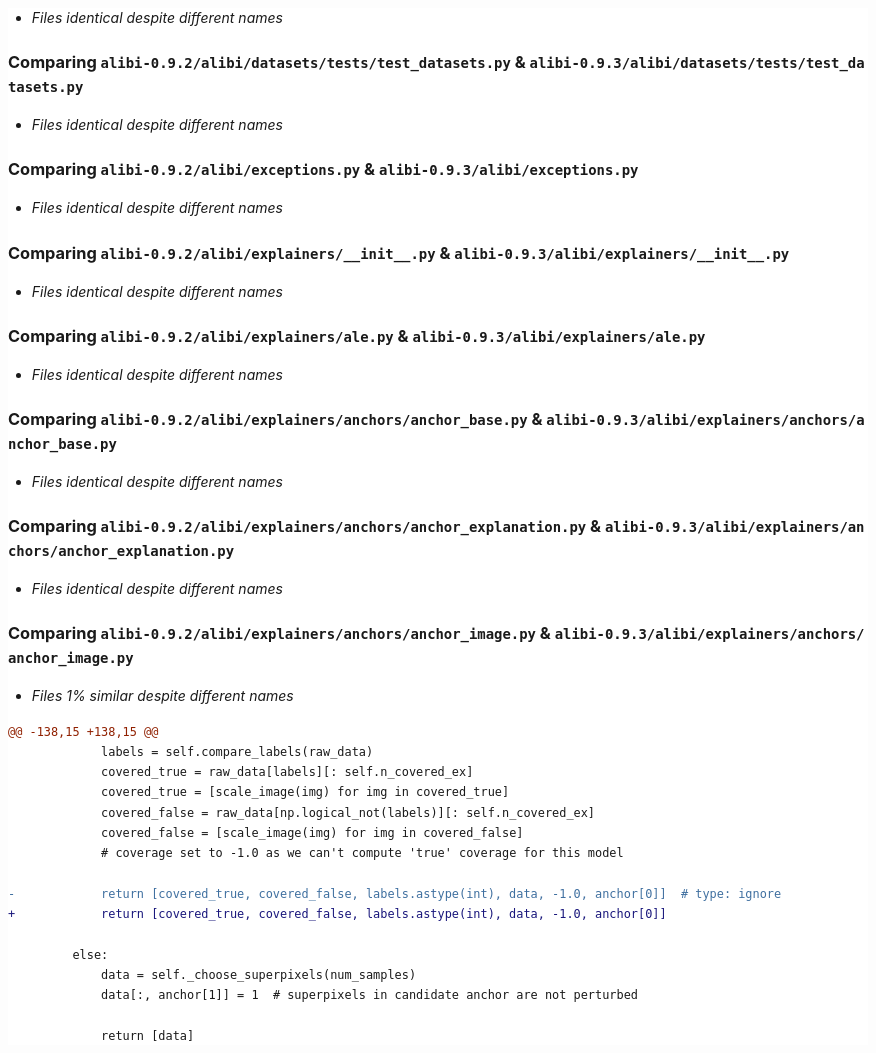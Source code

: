  * *Files identical despite different names*

### Comparing `alibi-0.9.2/alibi/datasets/tests/test_datasets.py` & `alibi-0.9.3/alibi/datasets/tests/test_datasets.py`

 * *Files identical despite different names*

### Comparing `alibi-0.9.2/alibi/exceptions.py` & `alibi-0.9.3/alibi/exceptions.py`

 * *Files identical despite different names*

### Comparing `alibi-0.9.2/alibi/explainers/__init__.py` & `alibi-0.9.3/alibi/explainers/__init__.py`

 * *Files identical despite different names*

### Comparing `alibi-0.9.2/alibi/explainers/ale.py` & `alibi-0.9.3/alibi/explainers/ale.py`

 * *Files identical despite different names*

### Comparing `alibi-0.9.2/alibi/explainers/anchors/anchor_base.py` & `alibi-0.9.3/alibi/explainers/anchors/anchor_base.py`

 * *Files identical despite different names*

### Comparing `alibi-0.9.2/alibi/explainers/anchors/anchor_explanation.py` & `alibi-0.9.3/alibi/explainers/anchors/anchor_explanation.py`

 * *Files identical despite different names*

### Comparing `alibi-0.9.2/alibi/explainers/anchors/anchor_image.py` & `alibi-0.9.3/alibi/explainers/anchors/anchor_image.py`

 * *Files 1% similar despite different names*

```diff
@@ -138,15 +138,15 @@
             labels = self.compare_labels(raw_data)
             covered_true = raw_data[labels][: self.n_covered_ex]
             covered_true = [scale_image(img) for img in covered_true]
             covered_false = raw_data[np.logical_not(labels)][: self.n_covered_ex]
             covered_false = [scale_image(img) for img in covered_false]
             # coverage set to -1.0 as we can't compute 'true' coverage for this model
 
-            return [covered_true, covered_false, labels.astype(int), data, -1.0, anchor[0]]  # type: ignore
+            return [covered_true, covered_false, labels.astype(int), data, -1.0, anchor[0]]
 
         else:
             data = self._choose_superpixels(num_samples)
             data[:, anchor[1]] = 1  # superpixels in candidate anchor are not perturbed
 
             return [data]
```
